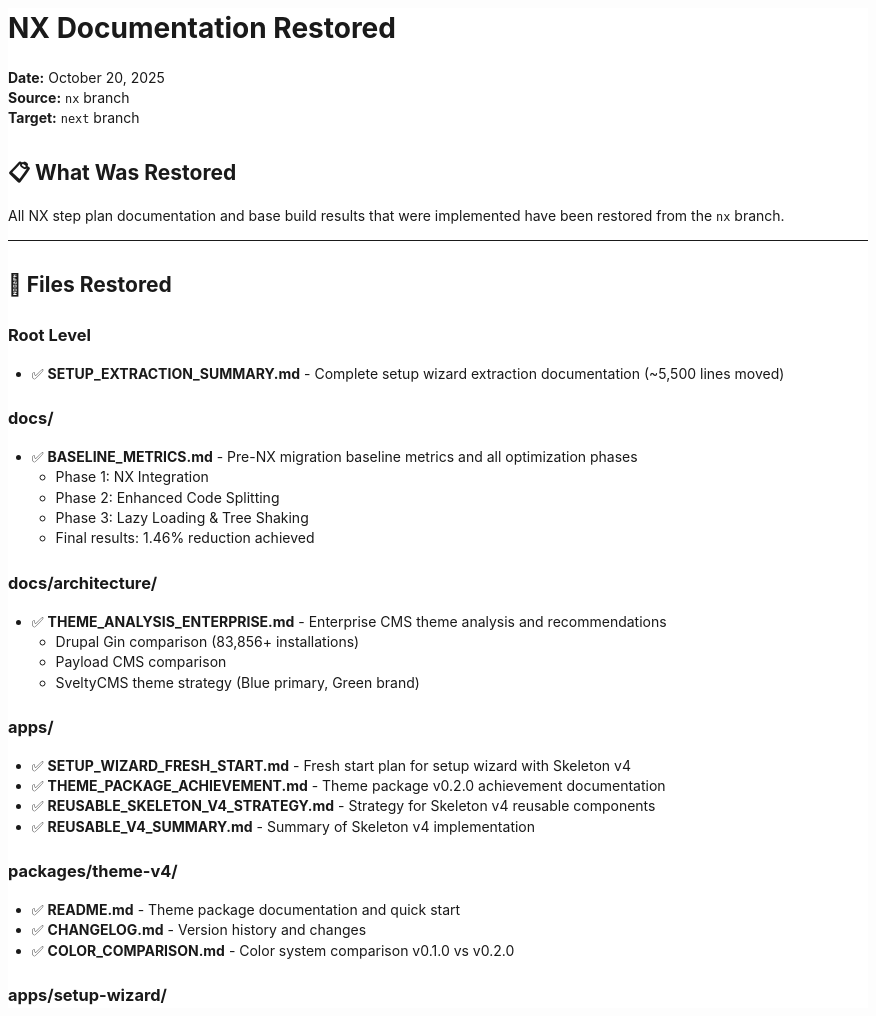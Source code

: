 # NX Documentation Restored

**Date:** October 20, 2025  
**Source:** `nx` branch  
**Target:** `next` branch

## 📋 What Was Restored

All NX step plan documentation and base build results that were implemented have been restored from the `nx` branch.

---

## 📁 Files Restored

### Root Level

- ✅ **SETUP_EXTRACTION_SUMMARY.md** - Complete setup wizard extraction documentation (~5,500 lines moved)

### docs/

- ✅ **BASELINE_METRICS.md** - Pre-NX migration baseline metrics and all optimization phases
  - Phase 1: NX Integration
  - Phase 2: Enhanced Code Splitting
  - Phase 3: Lazy Loading & Tree Shaking
  - Final results: 1.46% reduction achieved

### docs/architecture/

- ✅ **THEME_ANALYSIS_ENTERPRISE.md** - Enterprise CMS theme analysis and recommendations
  - Drupal Gin comparison (83,856+ installations)
  - Payload CMS comparison
  - SveltyCMS theme strategy (Blue primary, Green brand)

### apps/

- ✅ **SETUP_WIZARD_FRESH_START.md** - Fresh start plan for setup wizard with Skeleton v4
- ✅ **THEME_PACKAGE_ACHIEVEMENT.md** - Theme package v0.2.0 achievement documentation
- ✅ **REUSABLE_SKELETON_V4_STRATEGY.md** - Strategy for Skeleton v4 reusable components
- ✅ **REUSABLE_V4_SUMMARY.md** - Summary of Skeleton v4 implementation

### packages/theme-v4/

- ✅ **README.md** - Theme package documentation and quick start
- ✅ **CHANGELOG.md** - Version history and changes
- ✅ **COLOR_COMPARISON.md** - Color system comparison v0.1.0 vs v0.2.0

### apps/setup-wizard/
